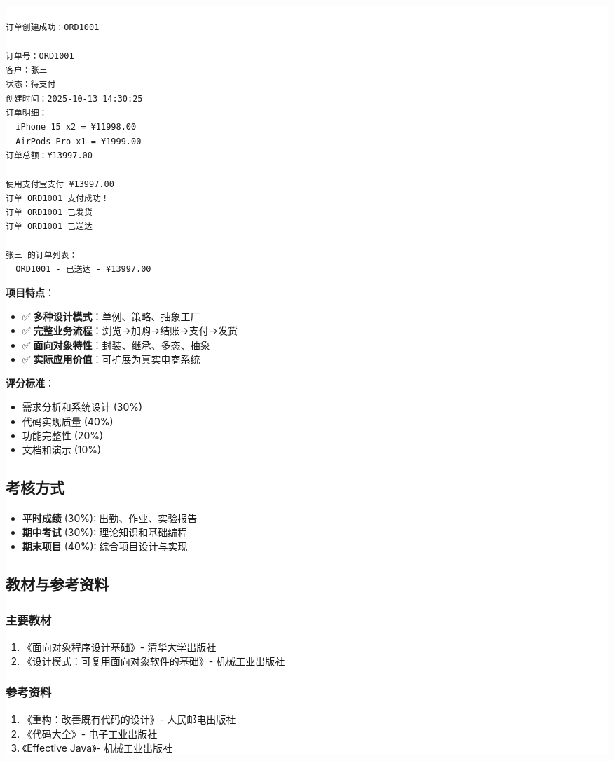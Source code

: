 ```

订单创建成功：ORD1001

订单号：ORD1001
客户：张三
状态：待支付
创建时间：2025-10-13 14:30:25
订单明细：
  iPhone 15 x2 = ¥11998.00
  AirPods Pro x1 = ¥1999.00
订单总额：¥13997.00

使用支付宝支付 ¥13997.00
订单 ORD1001 支付成功！
订单 ORD1001 已发货
订单 ORD1001 已送达

张三 的订单列表：
  ORD1001 - 已送达 - ¥13997.00
```

**项目特点**：
- ✅ **多种设计模式**：单例、策略、抽象工厂
- ✅ **完整业务流程**：浏览→加购→结账→支付→发货
- ✅ **面向对象特性**：封装、继承、多态、抽象
- ✅ **实际应用价值**：可扩展为真实电商系统

**评分标准**：
- 需求分析和系统设计 (30%)
- 代码实现质量 (40%)
- 功能完整性 (20%)
- 文档和演示 (10%)

## 考核方式

- **平时成绩** (30%): 出勤、作业、实验报告
- **期中考试** (30%): 理论知识和基础编程
- **期末项目** (40%): 综合项目设计与实现

## 教材与参考资料

### 主要教材
1. 《面向对象程序设计基础》- 清华大学出版社
2. 《设计模式：可复用面向对象软件的基础》- 机械工业出版社

### 参考资料
1. 《重构：改善既有代码的设计》- 人民邮电出版社
2. 《代码大全》- 电子工业出版社
3. 《Effective Java》- 机械工业出版社
